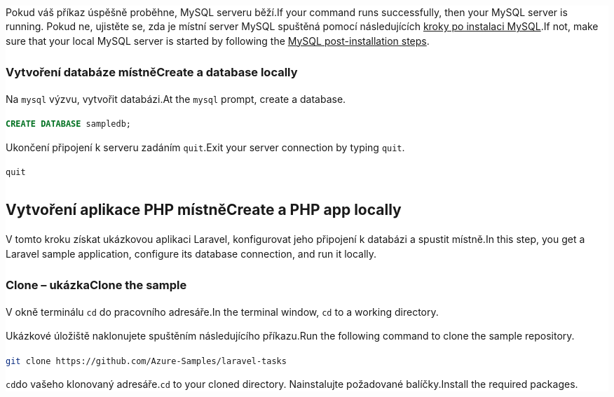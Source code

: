 <span data-ttu-id="bdb9d-129">Pokud váš příkaz úspěšně proběhne, MySQL serveru běží.</span><span class="sxs-lookup"><span data-stu-id="bdb9d-129">If your command runs successfully, then your MySQL server is running.</span></span> <span data-ttu-id="bdb9d-130">Pokud ne, ujistěte se, zda je místní server MySQL spuštěná pomocí následujících [kroky po instalaci MySQL](https://dev.mysql.com/doc/refman/5.7/en/postinstallation.html).</span><span class="sxs-lookup"><span data-stu-id="bdb9d-130">If not, make sure that your local MySQL server is started by following the [MySQL post-installation steps](https://dev.mysql.com/doc/refman/5.7/en/postinstallation.html).</span></span>

### <a name="create-a-database-locally"></a><span data-ttu-id="bdb9d-131">Vytvoření databáze místně</span><span class="sxs-lookup"><span data-stu-id="bdb9d-131">Create a database locally</span></span>

<span data-ttu-id="bdb9d-132">Na `mysql` výzvu, vytvořit databázi.</span><span class="sxs-lookup"><span data-stu-id="bdb9d-132">At the `mysql` prompt, create a database.</span></span>

```sql 
CREATE DATABASE sampledb;
```

<span data-ttu-id="bdb9d-133">Ukončení připojení k serveru zadáním `quit`.</span><span class="sxs-lookup"><span data-stu-id="bdb9d-133">Exit your server connection by typing `quit`.</span></span>

```sql
quit
```

<a name="step2"></a>

## <a name="create-a-php-app-locally"></a><span data-ttu-id="bdb9d-134">Vytvoření aplikace PHP místně</span><span class="sxs-lookup"><span data-stu-id="bdb9d-134">Create a PHP app locally</span></span>
<span data-ttu-id="bdb9d-135">V tomto kroku získat ukázkovou aplikaci Laravel, konfigurovat jeho připojení k databázi a spustit místně.</span><span class="sxs-lookup"><span data-stu-id="bdb9d-135">In this step, you get a Laravel sample application, configure its database connection, and run it locally.</span></span> 

### <a name="clone-the-sample"></a><span data-ttu-id="bdb9d-136">Clone – ukázka</span><span class="sxs-lookup"><span data-stu-id="bdb9d-136">Clone the sample</span></span>

<span data-ttu-id="bdb9d-137">V okně terminálu `cd` do pracovního adresáře.</span><span class="sxs-lookup"><span data-stu-id="bdb9d-137">In the terminal window, `cd` to a working directory.</span></span>

<span data-ttu-id="bdb9d-138">Ukázkové úložiště naklonujete spuštěním následujícího příkazu.</span><span class="sxs-lookup"><span data-stu-id="bdb9d-138">Run the following command to clone the sample repository.</span></span>

```bash
git clone https://github.com/Azure-Samples/laravel-tasks
```

<span data-ttu-id="bdb9d-139">`cd`do vašeho klonovaný adresáře.</span><span class="sxs-lookup"><span data-stu-id="bdb9d-139">`cd` to your cloned directory.</span></span>
<span data-ttu-id="bdb9d-140">Nainstalujte požadované balíčky.</span><span class="sxs-lookup"><span data-stu-id="bdb9d-140">Install the required packages.</span></span>

